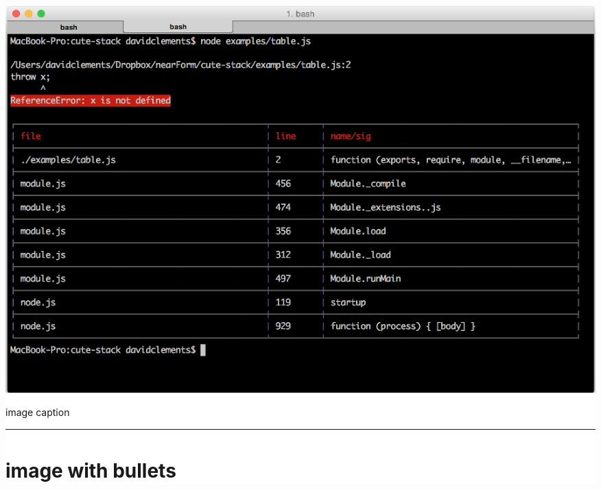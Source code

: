   ![](images/placeholder.png)
  <figcaption>
    image caption
  </figcaption>
</figure>

---


# image with bullets
